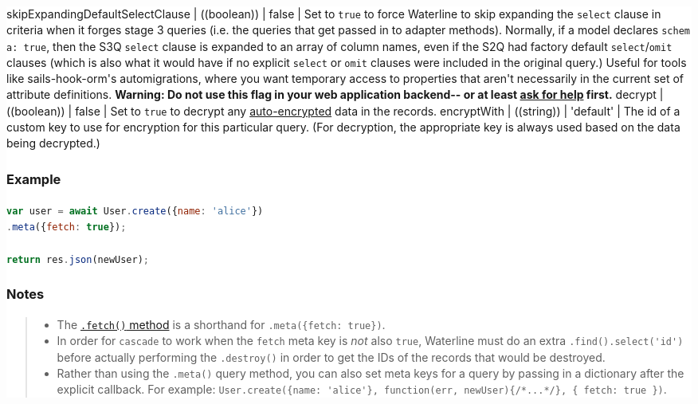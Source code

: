 skipExpandingDefaultSelectClause      | ((boolean)) | false    | Set to `true` to force Waterline to skip expanding the `select` clause in criteria when it forges stage 3 queries (i.e. the queries that get passed in to adapter methods).  Normally, if a model declares `schema: true`, then the S3Q `select` clause is expanded to an array of column names, even if the S2Q had factory default `select`/`omit` clauses (which is also what it would have if no explicit `select` or `omit` clauses were included in the original query.) Useful for tools like sails-hook-orm's automigrations, where you want temporary access to properties that aren\'t necessarily in the current set of attribute definitions.  **Warning: Do not use this flag in your web application backend-- or at least [ask for help](https://sailsjs.com/support) first.**
decrypt                               | ((boolean)) | false    | Set to `true` to decrypt any [auto-encrypted](https://next.sailsjs.com/documentation/concepts/models-and-orm/attributes#?encrypt) data in the records.
encryptWith                           | ((string))  | 'default' | The id of a custom key to use for encryption for this particular query. (For decryption, the appropriate key is always used based on the data being decrypted.)

### Example

```javascript
var user = await User.create({name: 'alice'})
.meta({fetch: true});

return res.json(newUser);
```


### Notes
> * The [`.fetch()` method](https://sailsjs.com/documentation/reference/waterline-orm/queries/fetch) is a shorthand for `.meta({fetch: true})`.
> * In order for `cascade` to work when the `fetch` meta key is _not_ also `true`, Waterline must do an extra `.find().select('id')` before actually performing the `.destroy()` in order to get the IDs of the records that would be destroyed.
> * Rather than using the `.meta()` query method, you can also set meta keys for a query by passing in a dictionary after the explicit callback.  For example: `User.create({name: 'alice'}, function(err, newUser){/*...*/}, { fetch: true })`.

<docmeta name="displayName" value=".meta()">
<docmeta name="pageType" value="method">
